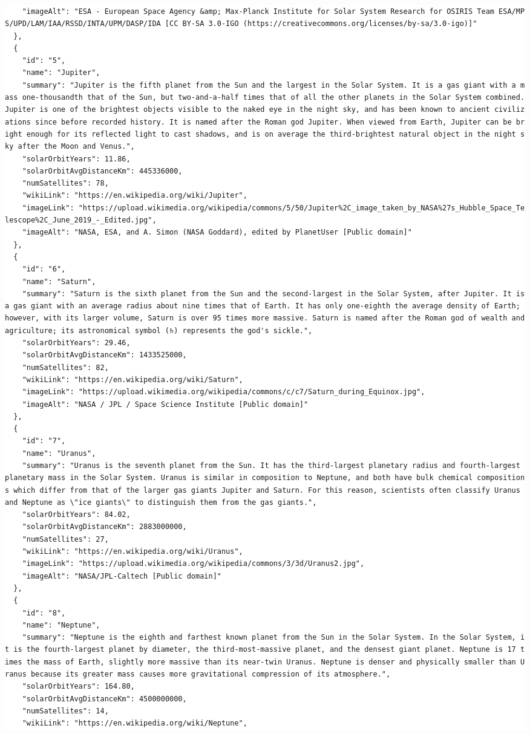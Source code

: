         "imageAlt": "ESA - European Space Agency &amp; Max-Planck Institute for Solar System Research for OSIRIS Team ESA/MPS/UPD/LAM/IAA/RSSD/INTA/UPM/DASP/IDA [CC BY-SA 3.0-IGO (https://creativecommons.org/licenses/by-sa/3.0-igo)]"
      },
      {
        "id": "5",
        "name": "Jupiter",
        "summary": "Jupiter is the fifth planet from the Sun and the largest in the Solar System. It is a gas giant with a mass one-thousandth that of the Sun, but two-and-a-half times that of all the other planets in the Solar System combined. Jupiter is one of the brightest objects visible to the naked eye in the night sky, and has been known to ancient civilizations since before recorded history. It is named after the Roman god Jupiter. When viewed from Earth, Jupiter can be bright enough for its reflected light to cast shadows, and is on average the third-brightest natural object in the night sky after the Moon and Venus.",
        "solarOrbitYears": 11.86,
        "solarOrbitAvgDistanceKm": 445336000,
        "numSatellites": 78,
        "wikiLink": "https://en.wikipedia.org/wiki/Jupiter",
        "imageLink": "https://upload.wikimedia.org/wikipedia/commons/5/50/Jupiter%2C_image_taken_by_NASA%27s_Hubble_Space_Telescope%2C_June_2019_-_Edited.jpg",
        "imageAlt": "NASA, ESA, and A. Simon (NASA Goddard), edited by PlanetUser [Public domain]"
      },
      {
        "id": "6",
        "name": "Saturn",
        "summary": "Saturn is the sixth planet from the Sun and the second-largest in the Solar System, after Jupiter. It is a gas giant with an average radius about nine times that of Earth. It has only one-eighth the average density of Earth; however, with its larger volume, Saturn is over 95 times more massive. Saturn is named after the Roman god of wealth and agriculture; its astronomical symbol (♄) represents the god's sickle.",
        "solarOrbitYears": 29.46,
        "solarOrbitAvgDistanceKm": 1433525000,
        "numSatellites": 82,
        "wikiLink": "https://en.wikipedia.org/wiki/Saturn",
        "imageLink": "https://upload.wikimedia.org/wikipedia/commons/c/c7/Saturn_during_Equinox.jpg",
        "imageAlt": "NASA / JPL / Space Science Institute [Public domain]"
      },
      {
        "id": "7",
        "name": "Uranus",
        "summary": "Uranus is the seventh planet from the Sun. It has the third-largest planetary radius and fourth-largest planetary mass in the Solar System. Uranus is similar in composition to Neptune, and both have bulk chemical compositions which differ from that of the larger gas giants Jupiter and Saturn. For this reason, scientists often classify Uranus and Neptune as \"ice giants\" to distinguish them from the gas giants.",
        "solarOrbitYears": 84.02,
        "solarOrbitAvgDistanceKm": 2883000000,
        "numSatellites": 27,
        "wikiLink": "https://en.wikipedia.org/wiki/Uranus",
        "imageLink": "https://upload.wikimedia.org/wikipedia/commons/3/3d/Uranus2.jpg",
        "imageAlt": "NASA/JPL-Caltech [Public domain]"
      },
      {
        "id": "8",
        "name": "Neptune",
        "summary": "Neptune is the eighth and farthest known planet from the Sun in the Solar System. In the Solar System, it is the fourth-largest planet by diameter, the third-most-massive planet, and the densest giant planet. Neptune is 17 times the mass of Earth, slightly more massive than its near-twin Uranus. Neptune is denser and physically smaller than Uranus because its greater mass causes more gravitational compression of its atmosphere.",
        "solarOrbitYears": 164.80,
        "solarOrbitAvgDistanceKm": 4500000000,
        "numSatellites": 14,
        "wikiLink": "https://en.wikipedia.org/wiki/Neptune",